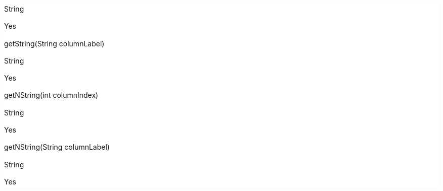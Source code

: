 <td class="cellrowborder" valign="top" width="32.78327832783278%" headers="mcps1.2.4.1.2 "><p id="en-us_topic_0237120396_en-us_topic_0213179162_en-us_topic_0189249914_en-us_topic_0059779124_en-us_topic_0058965250_p6437320"><a name="en-us_topic_0237120396_en-us_topic_0213179162_en-us_topic_0189249914_en-us_topic_0059779124_en-us_topic_0058965250_p6437320"></a><a name="en-us_topic_0237120396_en-us_topic_0213179162_en-us_topic_0189249914_en-us_topic_0059779124_en-us_topic_0058965250_p6437320"></a>String</p>
</td>
<td class="cellrowborder" valign="top" width="32.73327332733273%" headers="mcps1.2.4.1.3 "><p id="en-us_topic_0237120396_en-us_topic_0213179162_en-us_topic_0189249914_en-us_topic_0059779124_en-us_topic_0058965250_p25157476"><a name="en-us_topic_0237120396_en-us_topic_0213179162_en-us_topic_0189249914_en-us_topic_0059779124_en-us_topic_0058965250_p25157476"></a><a name="en-us_topic_0237120396_en-us_topic_0213179162_en-us_topic_0189249914_en-us_topic_0059779124_en-us_topic_0058965250_p25157476"></a>Yes</p>
</td>
</tr>
<tr id="en-us_topic_0237120396_en-us_topic_0213179162_en-us_topic_0189249914_en-us_topic_0059779124_en-us_topic_0058965250_row58277829"><td class="cellrowborder" valign="top" width="34.483448344834486%" headers="mcps1.2.4.1.1 "><p id="en-us_topic_0237120396_en-us_topic_0213179162_en-us_topic_0189249914_en-us_topic_0059779124_en-us_topic_0058965250_p56787308"><a name="en-us_topic_0237120396_en-us_topic_0213179162_en-us_topic_0189249914_en-us_topic_0059779124_en-us_topic_0058965250_p56787308"></a><a name="en-us_topic_0237120396_en-us_topic_0213179162_en-us_topic_0189249914_en-us_topic_0059779124_en-us_topic_0058965250_p56787308"></a>getString(String columnLabel)</p>
</td>
<td class="cellrowborder" valign="top" width="32.78327832783278%" headers="mcps1.2.4.1.2 "><p id="en-us_topic_0237120396_en-us_topic_0213179162_en-us_topic_0189249914_en-us_topic_0059779124_en-us_topic_0058965250_p27847433"><a name="en-us_topic_0237120396_en-us_topic_0213179162_en-us_topic_0189249914_en-us_topic_0059779124_en-us_topic_0058965250_p27847433"></a><a name="en-us_topic_0237120396_en-us_topic_0213179162_en-us_topic_0189249914_en-us_topic_0059779124_en-us_topic_0058965250_p27847433"></a>String</p>
</td>
<td class="cellrowborder" valign="top" width="32.73327332733273%" headers="mcps1.2.4.1.3 "><p id="en-us_topic_0237120396_en-us_topic_0213179162_en-us_topic_0189249914_en-us_topic_0059779124_en-us_topic_0058965250_p23219719"><a name="en-us_topic_0237120396_en-us_topic_0213179162_en-us_topic_0189249914_en-us_topic_0059779124_en-us_topic_0058965250_p23219719"></a><a name="en-us_topic_0237120396_en-us_topic_0213179162_en-us_topic_0189249914_en-us_topic_0059779124_en-us_topic_0058965250_p23219719"></a>Yes</p>
</td>
</tr>
<tr id="row33701651113210"><td class="cellrowborder" valign="top" width="34.483448344834486%" headers="mcps1.2.4.1.1 "><p id="p3370105110327"><a name="p3370105110327"></a><a name="p3370105110327"></a>getNString(int columnIndex)</p>
</td>
<td class="cellrowborder" valign="top" width="32.78327832783278%" headers="mcps1.2.4.1.2 "><p id="p1137195183218"><a name="p1137195183218"></a><a name="p1137195183218"></a>String</p>
</td>
<td class="cellrowborder" valign="top" width="32.73327332733273%" headers="mcps1.2.4.1.3 "><p id="p1937111518326"><a name="p1937111518326"></a><a name="p1937111518326"></a>Yes</p>
</td>
</tr>
<tr id="row673015593324"><td class="cellrowborder" valign="top" width="34.483448344834486%" headers="mcps1.2.4.1.1 "><p id="p1873045918323"><a name="p1873045918323"></a><a name="p1873045918323"></a>getNString(String columnLabel)</p>
</td>
<td class="cellrowborder" valign="top" width="32.78327832783278%" headers="mcps1.2.4.1.2 "><p id="p7730105933219"><a name="p7730105933219"></a><a name="p7730105933219"></a>String</p>
</td>
<td class="cellrowborder" valign="top" width="32.73327332733273%" headers="mcps1.2.4.1.3 "><p id="p1473025943214"><a name="p1473025943214"></a><a name="p1473025943214"></a>Yes</p>
</td>
</tr>